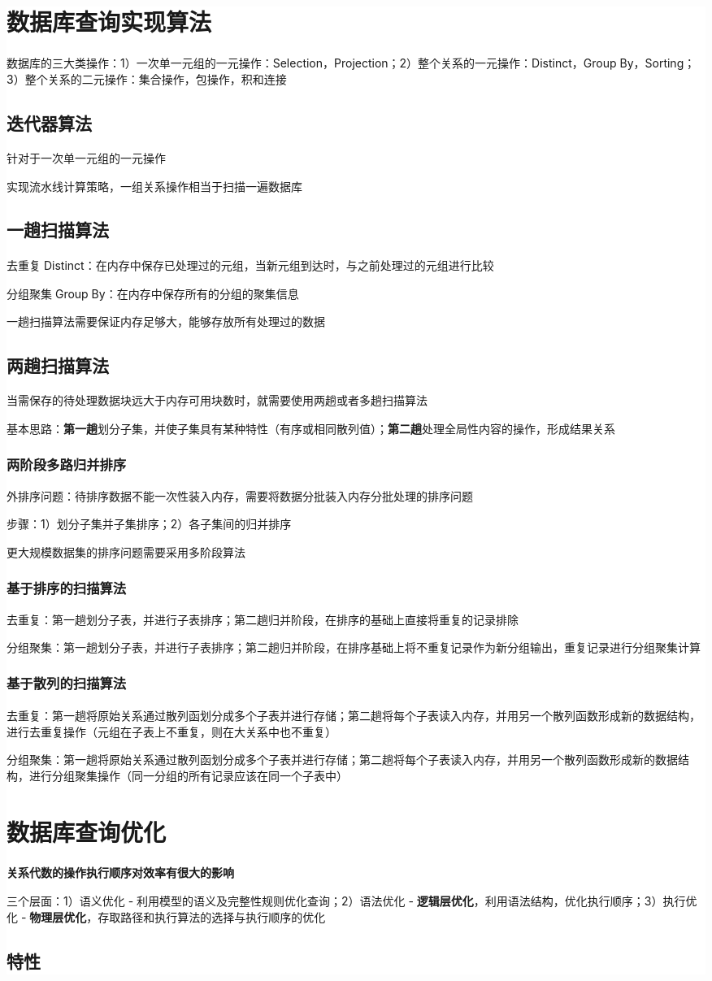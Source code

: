 # 数据库查询实现算法

数据库的三大类操作：1）一次单一元组的一元操作：Selection，Projection；2）整个关系的一元操作：Distinct，Group By，Sorting；3）整个关系的二元操作：集合操作，包操作，积和连接

## 迭代器算法

针对于一次单一元组的一元操作

实现流水线计算策略，一组关系操作相当于扫描一遍数据库

## 一趟扫描算法

去重复 Distinct：在内存中保存已处理过的元组，当新元组到达时，与之前处理过的元组进行比较

分组聚集 Group By：在内存中保存所有的分组的聚集信息

一趟扫描算法需要保证内存足够大，能够存放所有处理过的数据

## 两趟扫描算法

当需保存的待处理数据块远大于内存可用块数时，就需要使用两趟或者多趟扫描算法

基本思路：**第一趟**划分子集，并使子集具有某种特性（有序或相同散列值）；**第二趟**处理全局性内容的操作，形成结果关系

### 两阶段多路归并排序

外排序问题：待排序数据不能一次性装入内存，需要将数据分批装入内存分批处理的排序问题

步骤：1）划分子集并子集排序；2）各子集间的归并排序

更大规模数据集的排序问题需要采用多阶段算法

### 基于排序的扫描算法

去重复：第一趟划分子表，并进行子表排序；第二趟归并阶段，在排序的基础上直接将重复的记录排除

分组聚集：第一趟划分子表，并进行子表排序；第二趟归并阶段，在排序基础上将不重复记录作为新分组输出，重复记录进行分组聚集计算

### 基于散列的扫描算法

去重复：第一趟将原始关系通过散列函划分成多个子表并进行存储；第二趟将每个子表读入内存，并用另一个散列函数形成新的数据结构，进行去重复操作（元组在子表上不重复，则在大关系中也不重复）

分组聚集：第一趟将原始关系通过散列函划分成多个子表并进行存储；第二趟将每个子表读入内存，并用另一个散列函数形成新的数据结构，进行分组聚集操作（同一分组的所有记录应该在同一个子表中）

# 数据库查询优化

**关系代数的操作执行顺序对效率有很大的影响**

三个层面：1）语义优化 - 利用模型的语义及完整性规则优化查询；2）语法优化 - **逻辑层优化**，利用语法结构，优化执行顺序；3）执行优化 - **物理层优化**，存取路径和执行算法的选择与执行顺序的优化

## 特性
